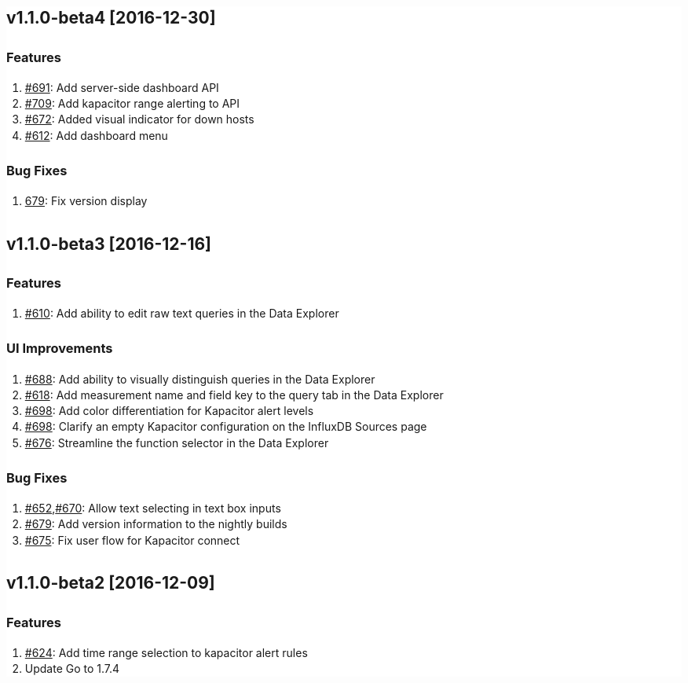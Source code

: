 ## v1.1.0-beta4 [2016-12-30]

### Features

1.  [#691](https://github.com/influxdata/chronograf/issues/691): Add server-side dashboard API
2.  [#709](https://github.com/influxdata/chronograf/pull/709): Add kapacitor range alerting to API
3.  [#672](https://github.com/influxdata/chronograf/pull/672): Added visual indicator for down hosts
4.  [#612](https://github.com/influxdata/chronograf/issues/612): Add dashboard menu

### Bug Fixes

1.  [679](https://github.com/influxdata/chronograf/issues/679): Fix version display

## v1.1.0-beta3 [2016-12-16]

### Features

1.  [#610](https://github.com/influxdata/chronograf/issues/610): Add ability to edit raw text queries in the Data Explorer

### UI Improvements

1.  [#688](https://github.com/influxdata/chronograf/issues/688): Add ability to visually distinguish queries in the Data Explorer
1.  [#618](https://github.com/influxdata/chronograf/issues/618): Add measurement name and field key to the query tab in the Data Explorer
1.  [#698](https://github.com/influxdata/chronograf/issues/698): Add color differentiation for Kapacitor alert levels
1.  [#698](https://github.com/influxdata/chronograf/issues/698): Clarify an empty Kapacitor configuration on the InfluxDB Sources page
1.  [#676](https://github.com/influxdata/chronograf/issues/676): Streamline the function selector in the Data Explorer

### Bug Fixes

1.  [#652](https://github.com/influxdata/chronograf/issues/652),[#670](https://github.com/influxdata/chronograf/issues/670): Allow text selecting in text box inputs
2.  [#679](https://github.com/influxdata/chronograf/issues/679): Add version information to the nightly builds
3.  [#675](https://github.com/influxdata/chronograf/issues/675): Fix user flow for Kapacitor connect

## v1.1.0-beta2 [2016-12-09]

### Features

1.  [#624](https://github.com/influxdata/chronograf/issues/624): Add time range selection to kapacitor alert rules
1.  Update Go to 1.7.4
